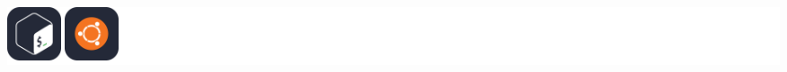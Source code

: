 <img src="./assets/logos/Bash.svg" alt="Bash Badge" width="60" height="auto" />
<img src="./assets/logos/Ubuntu.svg" alt="Ubuntu Badge" width="60" height="auto" />